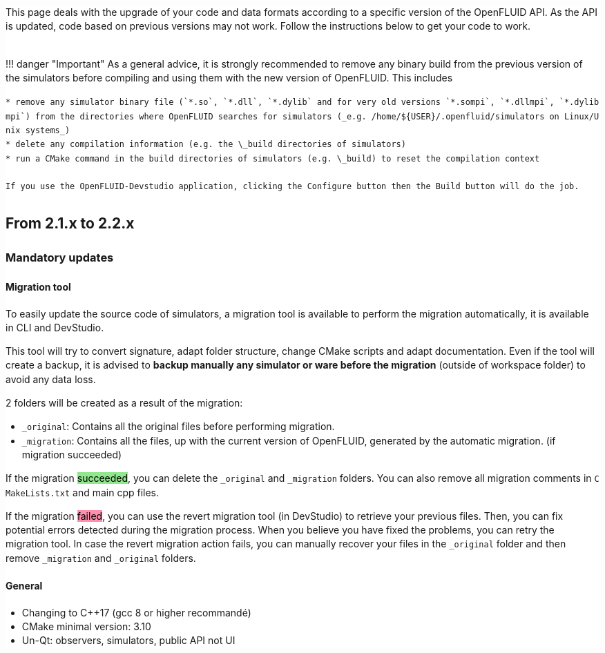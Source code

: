
This page deals with the upgrade of your code and data formats according to a specific version of the OpenFLUID API. As the API is updated, code based on previous versions may not work. Follow the instructions below to get your code to work.  
<br/>

!!! danger "Important"
    As a general advice, it is strongly recommended to remove any binary build from the previous version of the simulators before compiling and using them with the new version of OpenFLUID. This includes

    * remove any simulator binary file (`*.so`, `*.dll`, `*.dylib` and for very old versions `*.sompi`, `*.dllmpi`, `*.dylibmpi`) from the directories where OpenFLUID searches for simulators (_e.g. /home/${USER}/.openfluid/simulators on Linux/Unix systems_)
    * delete any compilation information (e.g. the \_build directories of simulators)
    * run a CMake command in the build directories of simulators (e.g. \_build) to reset the compilation context

    If you use the OpenFLUID-Devstudio application, clicking the Configure button then the Build button will do the job.


## From 2.1.x to 2.2.x
### Mandatory updates
#### Migration tool

To easily update the source code of simulators, a migration tool is available to perform the migration automatically, it is available in CLI and DevStudio.

This tool will try to convert signature, adapt folder structure, change CMake scripts and adapt documentation. Even if the tool will create a backup, it is advised to **backup manually any simulator or ware before the migration** (outside of workspace folder) to avoid any data loss.

2 folders will be created as a result of the migration:
- `_original`: Contains all the original files before performing migration.
- `_migration`: Contains all the files, up with the current version of OpenFLUID, generated by the automatic migration. (if migration succeeded)

If the migration <mark style="background: #57DB52A6;">succeeded</mark>, you can delete the `_original` and `_migration` folders. You can also remove all migration comments in `CMakeLists.txt` and main cpp files. 

If the migration <mark style="background: #FF5582A6;">failed</mark>, you can use the revert migration tool (in DevStudio) to retrieve your previous files. Then, you can fix potential errors detected during the migration process. When you believe you have fixed the problems, you can retry the migration tool.
In case the revert migration action fails, you can manually recover your files in the `_original` folder and then remove `_migration` and `_original` folders.


#### General

* Changing to C++17 (gcc 8 or higher recommandé)
* CMake minimal version: 3.10
* Un-Qt: observers, simulators, public API not UI
